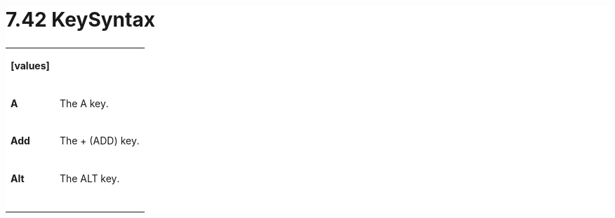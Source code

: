 <html dir="LTR" xmlns:mshelp="http://msdn.microsoft.com/mshelp" xmlns:ddue="http://ddue.schemas.microsoft.com/authoring/2003/5" xmlns:xlink="http://www.w3.org/1999/xlink" xmlns:tool="http://www.microsoft.com/tooltip"><body><input type="hidden" id="userDataCache" class="userDataStyle"><input type="hidden" id="hiddenScrollOffset"><img id="dropDownImage" style="display:none; height:0; width:0;" src="../local/drpdown.gif"><img id="dropDownHoverImage" style="display:none; height:0; width:0;" src="../local/drpdown_orange.gif"><img id="collapseImage" style="display:none; height:0; width:0;" src="../local/collapse.gif"><img id="expandImage" style="display:none; height:0; width:0;" src="../local/exp.gif"><img id="collapseAllImage" style="display:none; height:0; width:0;" src="../local/collall.gif"><img id="expandAllImage" style="display:none; height:0; width:0;" src="../local/expall.gif"><img id="copyImage" style="display:none; height:0; width:0;" src="../local/copycode.gif"><img id="copyHoverImage" style="display:none; height:0; width:0;" src="../local/copycodeHighlight.gif"><div id="header"><h1 class="heading">7.42 KeySyntax</h1></div><div id="mainSection"><div id="mainBody"><div id="allHistory" class="saveHistory" onsave="saveAll()" onload="loadAll()"></div>




<p xmlns:wsd="http://wsdev.schemas.microsoft.com/authoring/2008/2" xmlns:msxsl="urn:schemas-microsoft-com:xslt" xmlns:script="urn:script" xmlns:build="urn:build">
<div id="sectionSection0" class="section" name="collapseableSection"><content xmlns="http://ddue.schemas.microsoft.com/authoring/2003/5" xmlns:wsd="http://wsdev.schemas.microsoft.com/authoring/2008/2" xmlns:msxsl="urn:schemas-microsoft-com:xslt" xmlns:script="urn:script" xmlns:build="urn:build">
				</content></div><div id="sectionSection1" class="section" name="collapseableSection"><content xmlns="http://ddue.schemas.microsoft.com/authoring/2003/5" xmlns:wsd="http://wsdev.schemas.microsoft.com/authoring/2008/2" xmlns:msxsl="urn:schemas-microsoft-com:xslt" xmlns:script="urn:script" xmlns:build="urn:build">
					<p xmlns=""><b></b></p><table class="ProtocolAuthoredTable" xmlns=""><tr>
								<td>
									<p>
										<b>[values]</b>
									</p>
								</td>
								<td>
								</td>
							</tr><tr>
							<td>
								<p>
									<b>A</b>
								</p>
							</td>
							<td>
								<p>The A key.</p>
							</td>
						</tr><tr>
							<td>
								<p>
									<b>Add</b>
								</p>
							</td>
							<td>
								<p>The + (ADD) key.</p>
							</td>
						</tr><tr>
							<td>
								<p>
									<b>Alt</b>
								</p>
							</td>
							<td>
								<p>The ALT key.</p>
							</td>
						</tr><tr>
							<td>
								<p>